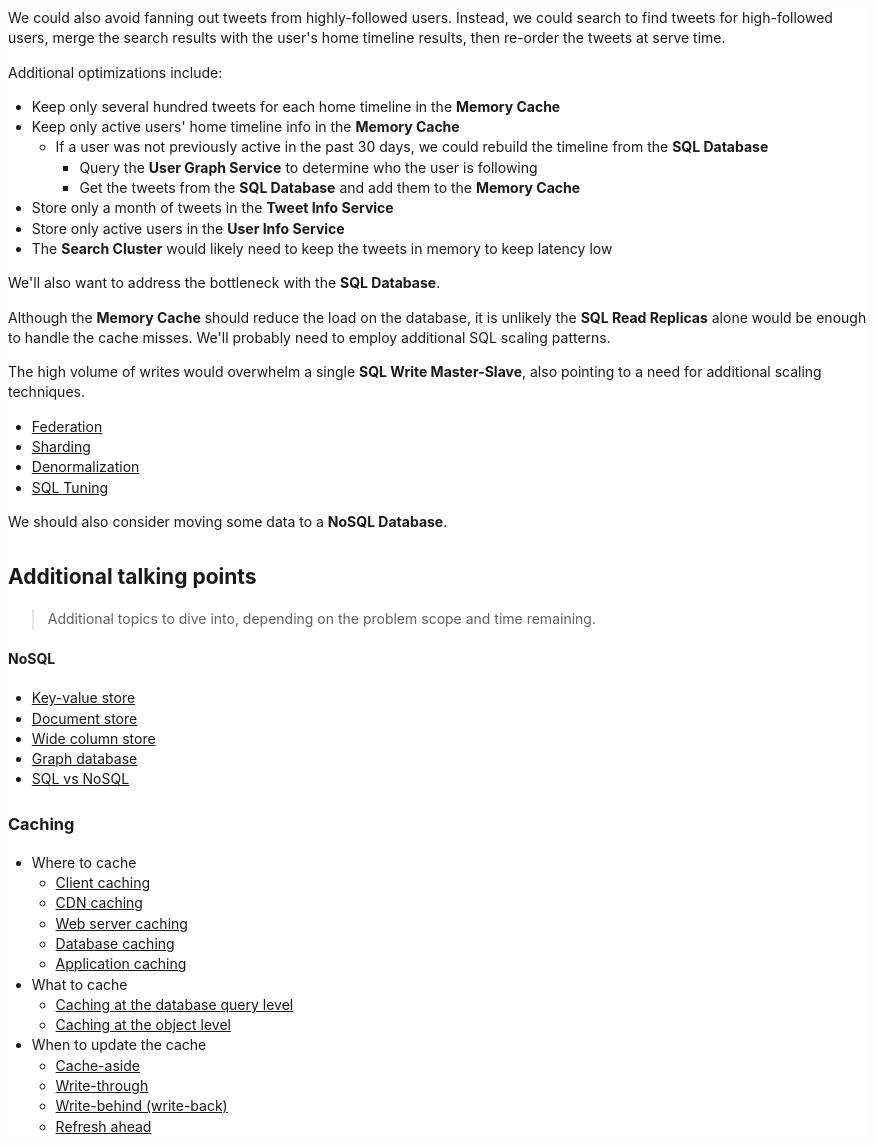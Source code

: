 We could also avoid fanning out tweets from highly-followed users.  Instead, we could search to find tweets for high-followed users, merge the search results with the user's home timeline results, then re-order the tweets at serve time.

Additional optimizations include:

* Keep only several hundred tweets for each home timeline in the **Memory Cache**
* Keep only active users' home timeline info in the **Memory Cache**
    * If a user was not previously active in the past 30 days, we could rebuild the timeline from the **SQL Database**
        * Query the **User Graph Service** to determine who the user is following
        * Get the tweets from the **SQL Database** and add them to the **Memory Cache**
* Store only a month of tweets in the **Tweet Info Service**
* Store only active users in the **User Info Service**
* The **Search Cluster** would likely need to keep the tweets in memory to keep latency low

We'll also want to address the bottleneck with the **SQL Database**.

Although the **Memory Cache** should reduce the load on the database, it is unlikely the **SQL Read Replicas** alone would be enough to handle the cache misses.  We'll probably need to employ additional SQL scaling patterns.

The high volume of writes would overwhelm a single **SQL Write Master-Slave**, also pointing to a need for additional scaling techniques.

* [Federation](https://github.com/donnemartin/system-design-primer-interview#federation)
* [Sharding](https://github.com/donnemartin/system-design-primer-interview#sharding)
* [Denormalization](https://github.com/donnemartin/system-design-primer-interview#denormalization)
* [SQL Tuning](https://github.com/donnemartin/system-design-primer-interview#sql-tuning)

We should also consider moving some data to a **NoSQL Database**.

## Additional talking points

> Additional topics to dive into, depending on the problem scope and time remaining.

#### NoSQL

* [Key-value store](https://github.com/donnemartin/system-design-primer-interview#)
* [Document store](https://github.com/donnemartin/system-design-primer-interview#)
* [Wide column store](https://github.com/donnemartin/system-design-primer-interview#)
* [Graph database](https://github.com/donnemartin/system-design-primer-interview#)
* [SQL vs NoSQL](https://github.com/donnemartin/system-design-primer-interview#)

### Caching

* Where to cache
    * [Client caching](https://github.com/donnemartin/system-design-primer-interview#client-caching)
    * [CDN caching](https://github.com/donnemartin/system-design-primer-interview#cdn-caching)
    * [Web server caching](https://github.com/donnemartin/system-design-primer-interview#web-server-caching)
    * [Database caching](https://github.com/donnemartin/system-design-primer-interview#database-caching)
    * [Application caching](https://github.com/donnemartin/system-design-primer-interview#application-caching)
* What to cache
    * [Caching at the database query level](https://github.com/donnemartin/system-design-primer-interview#caching-at-the-database-query-level)
    * [Caching at the object level](https://github.com/donnemartin/system-design-primer-interview#caching-at-the-object-level)
* When to update the cache
    * [Cache-aside](https://github.com/donnemartin/system-design-primer-interview#cache-aside)
    * [Write-through](https://github.com/donnemartin/system-design-primer-interview#write-through)
    * [Write-behind (write-back)](https://github.com/donnemartin/system-design-primer-interview#write-behind-write-back)
    * [Refresh ahead](https://github.com/donnemartin/system-design-primer-interview#refresh-ahead)

